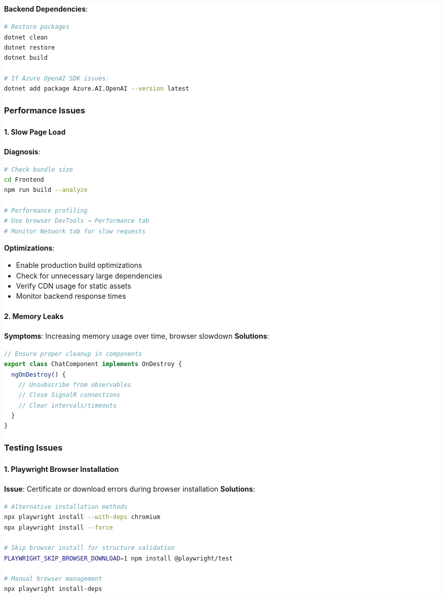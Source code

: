 **Backend Dependencies**:
```bash
# Restore packages
dotnet clean
dotnet restore
dotnet build

# If Azure OpenAI SDK issues:
dotnet add package Azure.AI.OpenAI --version latest
```

### Performance Issues

#### 1. Slow Page Load
**Diagnosis**:
```bash
# Check bundle size
cd Frontend
npm run build --analyze

# Performance profiling
# Use browser DevTools → Performance tab
# Monitor Network tab for slow requests
```

**Optimizations**:
- Enable production build optimizations
- Check for unnecessary large dependencies
- Verify CDN usage for static assets
- Monitor backend response times

#### 2. Memory Leaks
**Symptoms**: Increasing memory usage over time, browser slowdown
**Solutions**:
```typescript
// Ensure proper cleanup in components
export class ChatComponent implements OnDestroy {
  ngOnDestroy() {
    // Unsubscribe from observables
    // Close SignalR connections
    // Clear intervals/timeouts
  }
}
```

### Testing Issues

#### 1. Playwright Browser Installation
**Issue**: Certificate or download errors during browser installation
**Solutions**:
```bash
# Alternative installation methods
npx playwright install --with-deps chromium
npx playwright install --force

# Skip browser install for structure validation
PLAYWRIGHT_SKIP_BROWSER_DOWNLOAD=1 npm install @playwright/test

# Manual browser management
npx playwright install-deps
```
